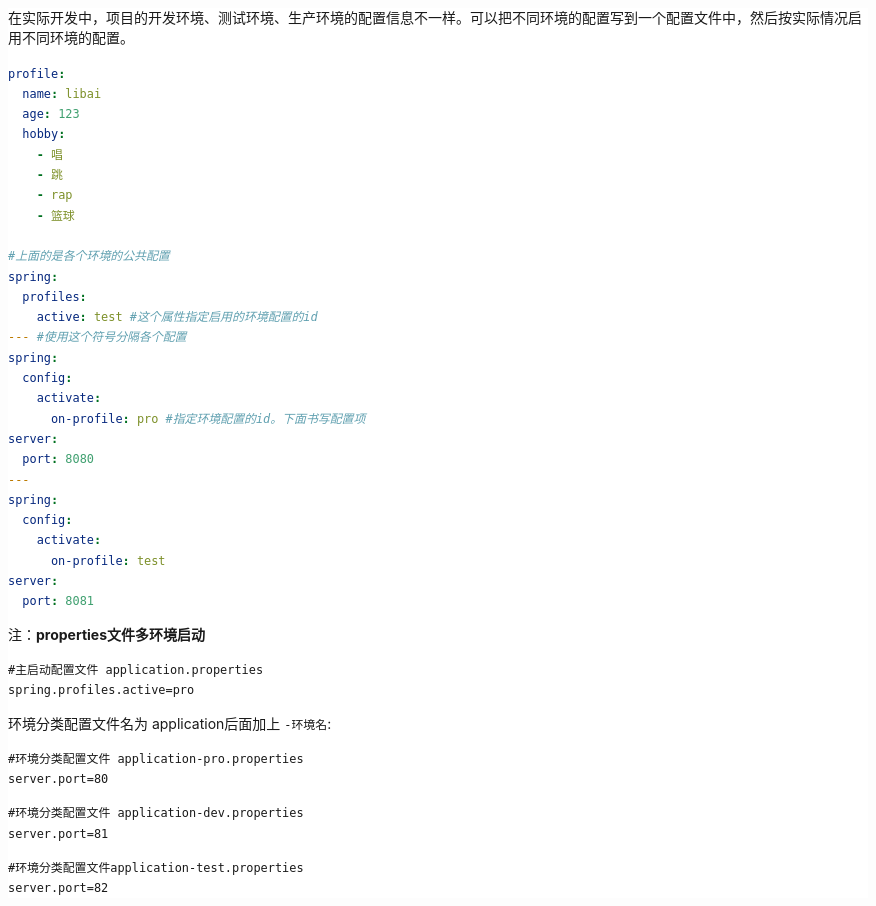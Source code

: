 在实际开发中，项目的开发环境、测试环境、生产环境的配置信息不一样。可以把不同环境的配置写到一个配置文件中，然后按实际情况启用不同环境的配置。

```yml
profile:
  name: libai
  age: 123
  hobby:
    - 唱
    - 跳
    - rap
    - 篮球

#上面的是各个环境的公共配置
spring:
  profiles:
    active: test #这个属性指定启用的环境配置的id
--- #使用这个符号分隔各个配置
spring:
  config:
    activate:
      on-profile: pro #指定环境配置的id。下面书写配置项
server:
  port: 8080
---
spring:
  config:
    activate:
      on-profile: test
server:
  port: 8081
```



注：**properties文件多环境启动**

```properties
#主启动配置文件 application.properties
spring.profiles.active=pro
```

环境分类配置文件名为 application后面加上 `-环境名`:

```properties
#环境分类配置文件 application-pro.properties
server.port=80
```

```properties
#环境分类配置文件 application-dev.properties
server.port=81
```

```properties
#环境分类配置文件application-test.properties
server.port=82
```
